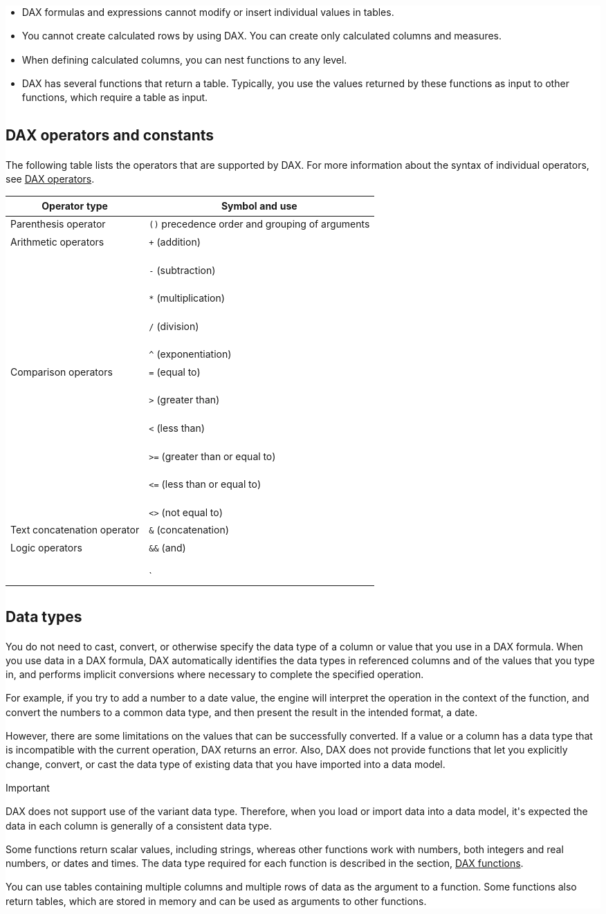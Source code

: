 -   DAX formulas and expressions cannot modify or insert individual values in tables.

-   You cannot create calculated rows by using DAX. You can create only calculated columns and measures.

-   When defining calculated columns, you can nest functions to any level.

-   DAX has several functions that return a table. Typically, you use the values returned by these functions as input to other functions, which require a table as input.


## DAX operators and constants

The following table lists the operators that are supported by DAX. For more information about the syntax of individual operators, see [DAX operators](dax-operator-reference.md).

|Operator type|Symbol and use|
|-----------------|------------------|
|Parenthesis operator|`()` precedence order and grouping of arguments|
|Arithmetic operators|`+` (addition)<br /><br />`-` (subtraction)<br /><br />`*` (multiplication)<br /><br />`/` (division)<br /><br />`^` (exponentiation)|
|Comparison operators|`=` (equal to)<br /><br />`>` (greater than)<br /><br />`<` (less than)<br /><br />`>=` (greater than or equal to)<br /><br />`<=` (less than or equal to)<br /><br />`<>` (not equal to)|
|Text concatenation operator|`&` (concatenation)|
|Logic operators|`&&` (and)<br /><br />`||` (or)|

## </a>Data types

You do not need to cast, convert, or otherwise specify the data type of a column or value that you use in a DAX formula. When you use data in a DAX formula, DAX automatically identifies the data types in referenced columns and of the values that you type in, and performs implicit conversions where necessary to complete the specified operation.

For example, if you try to add a number to a date value, the engine will interpret the operation in the context of the function, and convert the numbers to a common data type, and then present the result in the intended format, a date.

However, there are some limitations on the values that can be successfully converted. If a value or a column has a data type that is incompatible with the current operation, DAX returns an error. Also, DAX does not provide functions that let you explicitly change, convert, or cast the data type of existing data that you have imported into a data model.

> [!IMPORTANT]
> DAX does not support use of the variant data type. Therefore, when you load or import data into a data model, it's expected the data in each column is generally of a consistent data type.

Some functions return scalar values, including strings, whereas other functions work with numbers, both integers and real numbers, or dates and times. The data type required for each function is described in the section, [DAX functions](dax-function-reference.md).

You can use tables containing multiple columns and multiple rows of data as the argument to a function. Some functions also return tables, which are stored in memory and can be used as arguments to other functions.
